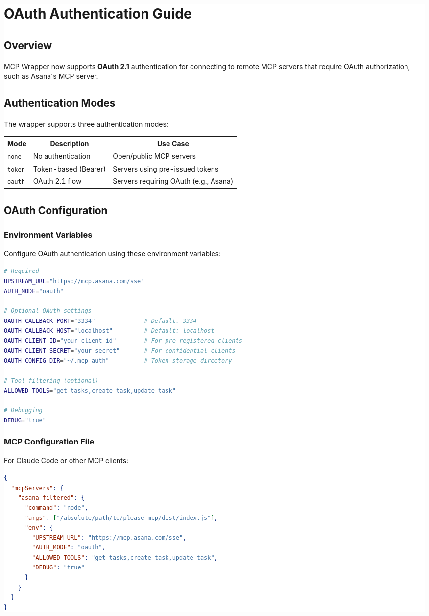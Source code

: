 # OAuth Authentication Guide

## Overview

MCP Wrapper now supports **OAuth 2.1** authentication for connecting to remote MCP servers that require OAuth authorization, such as Asana's MCP server.

## Authentication Modes

The wrapper supports three authentication modes:

| Mode | Description | Use Case |
|------|-------------|----------|
| `none` | No authentication | Open/public MCP servers |
| `token` | Token-based (Bearer) | Servers using pre-issued tokens |
| `oauth` | OAuth 2.1 flow | Servers requiring OAuth (e.g., Asana) |

## OAuth Configuration

### Environment Variables

Configure OAuth authentication using these environment variables:

```bash
# Required
UPSTREAM_URL="https://mcp.asana.com/sse"
AUTH_MODE="oauth"

# Optional OAuth settings
OAUTH_CALLBACK_PORT="3334"              # Default: 3334
OAUTH_CALLBACK_HOST="localhost"         # Default: localhost
OAUTH_CLIENT_ID="your-client-id"        # For pre-registered clients
OAUTH_CLIENT_SECRET="your-secret"       # For confidential clients
OAUTH_CONFIG_DIR="~/.mcp-auth"          # Token storage directory

# Tool filtering (optional)
ALLOWED_TOOLS="get_tasks,create_task,update_task"

# Debugging
DEBUG="true"
```

### MCP Configuration File

For Claude Code or other MCP clients:

```json
{
  "mcpServers": {
    "asana-filtered": {
      "command": "node",
      "args": ["/absolute/path/to/please-mcp/dist/index.js"],
      "env": {
        "UPSTREAM_URL": "https://mcp.asana.com/sse",
        "AUTH_MODE": "oauth",
        "ALLOWED_TOOLS": "get_tasks,create_task,update_task",
        "DEBUG": "true"
      }
    }
  }
}
```